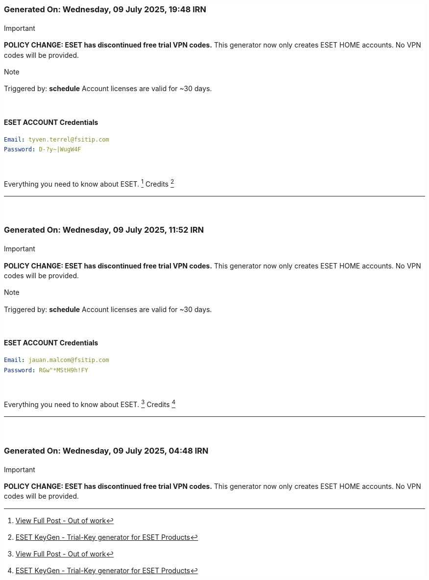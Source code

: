 ### Generated On: Wednesday, 09 July 2025, 19:48 IRN

> [!IMPORTANT]
> **POLICY CHANGE: ESET has discontinued free trial VPN codes.**
> This generator now only creates ESET HOME accounts.
> No VPN codes will be provided.

> [!NOTE]
> Triggered by: **schedule**
> Account licenses are valid for ~30 days.

<br/>

**ESET ACCOUNT Credentials**

```yml
Email: tyven.terrel@fsitip.com
Password: D-?y~|WugW4F
```
<br/>

Everything you need to know about ESET. [^1]
Credits [^2]
<hr><br/>

### Generated On: Wednesday, 09 July 2025, 11:52 IRN

> [!IMPORTANT]
> **POLICY CHANGE: ESET has discontinued free trial VPN codes.**
> This generator now only creates ESET HOME accounts.
> No VPN codes will be provided.

> [!NOTE]
> Triggered by: **schedule**
> Account licenses are valid for ~30 days.

<br/>

**ESET ACCOUNT Credentials**

```yml
Email: jauan.malcom@fsitip.com
Password: RGw"*MStH9h!FY
```
<br/>

Everything you need to know about ESET. [^1]
Credits [^2]
<hr><br/>

### Generated On: Wednesday, 09 July 2025, 04:48 IRN

> [!IMPORTANT]
> **POLICY CHANGE: ESET has discontinued free trial VPN codes.**
> This generator now only creates ESET HOME accounts.
> No VPN codes will be provided.


[^1]: [View Full Post - Out of work](https://t.me/F_NiREvil/2113)
[^2]: [ESET KeyGen - Trial-Key generator for ESET Products](https://github.com/rzc0d3r/ESET-KeyGen)
